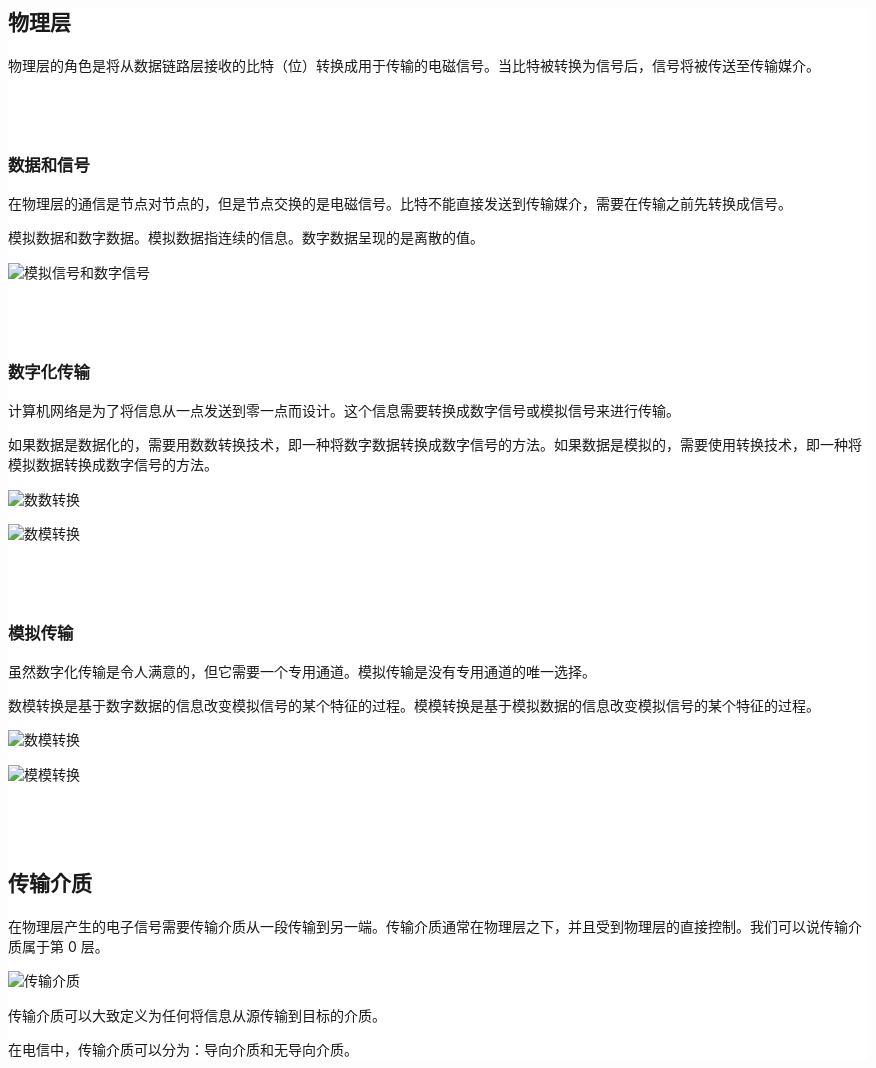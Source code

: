 ## 物理层

物理层的角色是将从数据链路层接收的比特（位）转换成用于传输的电磁信号。当比特被转换为信号后，信号将被传送至传输媒介。

<br/>
<br/>

### 数据和信号

在物理层的通信是节点对节点的，但是节点交换的是电磁信号。比特不能直接发送到传输媒介，需要在传输之前先转换成信号。

模拟数据和数字数据。模拟数据指连续的信息。数字数据呈现的是离散的值。

![模拟信号和数字信号](https://raw.githubusercontent.com/zhang21/images/master/cs/computerscience/6-42.png)

<br/>
<br/>

### 数字化传输

计算机网络是为了将信息从一点发送到零一点而设计。这个信息需要转换成数字信号或模拟信号来进行传输。

如果数据是数据化的，需要用数数转换技术，即一种将数字数据转换成数字信号的方法。如果数据是模拟的，需要使用转换技术，即一种将模拟数据转换成数字信号的方法。

![数数转换](https://raw.githubusercontent.com/zhang21/images/master/cs/computerscience/6-43.png)

![数模转换](https://raw.githubusercontent.com/zhang21/images/master/cs/computerscience/6-44.png)

<br/>
<br/>

### 模拟传输

虽然数字化传输是令人满意的，但它需要一个专用通道。模拟传输是没有专用通道的唯一选择。

数模转换是基于数字数据的信息改变模拟信号的某个特征的过程。模模转换是基于模拟数据的信息改变模拟信号的某个特征的过程。

![数模转换](https://raw.githubusercontent.com/zhang21/images/master/cs/computerscience/6-45.png)

![模模转换](https://raw.githubusercontent.com/zhang21/images/master/cs/computerscience/6-46.png)

<br/>
<br/>

## 传输介质

在物理层产生的电子信号需要传输介质从一段传输到另一端。传输介质通常在物理层之下，并且受到物理层的直接控制。我们可以说传输介质属于第 0 层。

![传输介质](https://raw.githubusercontent.com/zhang21/images/master/cs/computerscience/6-47.png)

传输介质可以大致定义为任何将信息从源传输到目标的介质。

在电信中，传输介质可以分为：导向介质和无导向介质。
